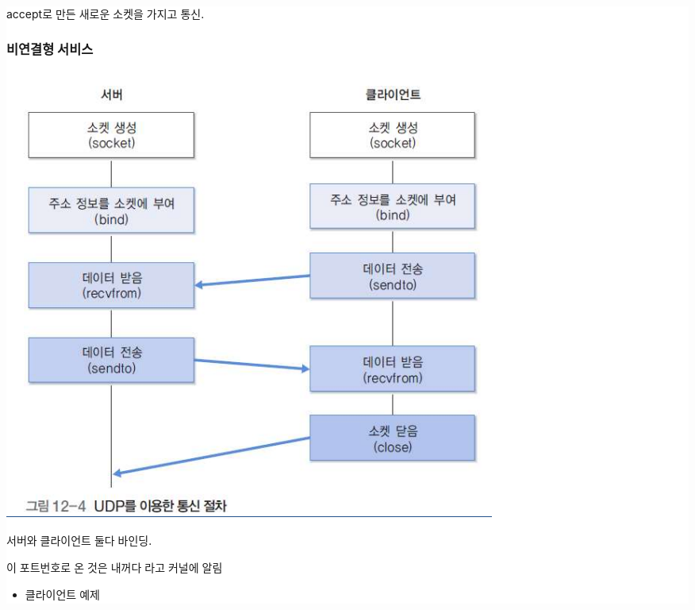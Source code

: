   accept로 만든 새로운 소켓을 가지고 통신.



### 비연결형 서비스

![image-20230304184432641](assets/image-20230304184432641.png)

서버와 클라이언트 둘다 바인딩.

이 포트번호로 온 것은 내꺼다 라고 커널에 알림



- 클라이언트 예제
